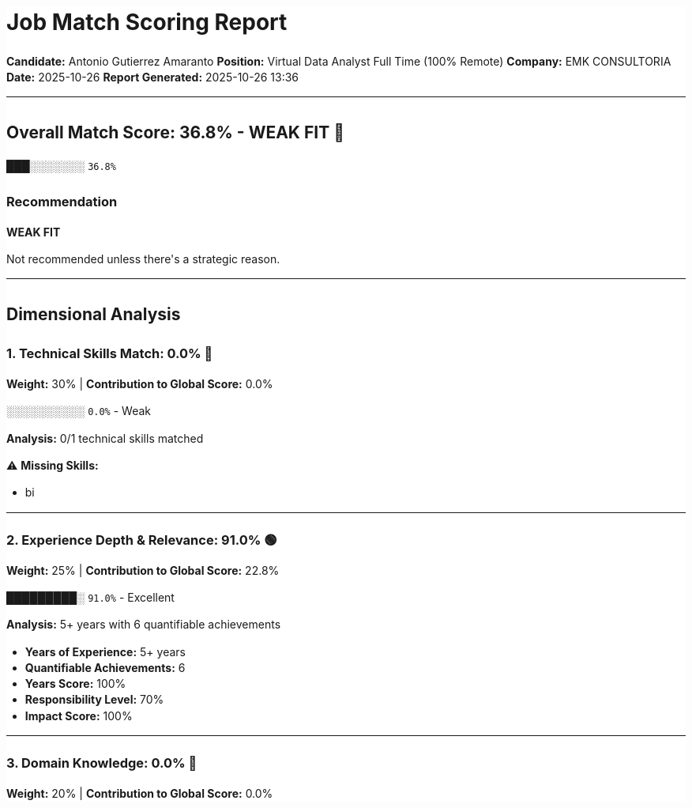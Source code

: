 # Job Match Scoring Report

**Candidate:** Antonio Gutierrez Amaranto
**Position:** Virtual Data Analyst Full Time (100% Remote)
**Company:** EMK CONSULTORIA
**Date:** 2025-10-26
**Report Generated:** 2025-10-26 13:36

---

## Overall Match Score: 36.8% - WEAK FIT 🔴

**███░░░░░░░** `36.8%`

### Recommendation
**WEAK FIT**

Not recommended unless there's a strategic reason.

---

## Dimensional Analysis

### 1. Technical Skills Match: 0.0% 🔴
**Weight:** 30% | **Contribution to Global Score:** 0.0%

**░░░░░░░░░░** `0.0%` - Weak

**Analysis:** 0/1 technical skills matched

⚠️ **Missing Skills:**
- bi

---

### 2. Experience Depth & Relevance: 91.0% 🟢
**Weight:** 25% | **Contribution to Global Score:** 22.8%

**█████████░** `91.0%` - Excellent

**Analysis:** 5+ years with 6 quantifiable achievements

- **Years of Experience:** 5+ years
- **Quantifiable Achievements:** 6
- **Years Score:** 100%
- **Responsibility Level:** 70%
- **Impact Score:** 100%

---

### 3. Domain Knowledge: 0.0% 🔴
**Weight:** 20% | **Contribution to Global Score:** 0.0%
